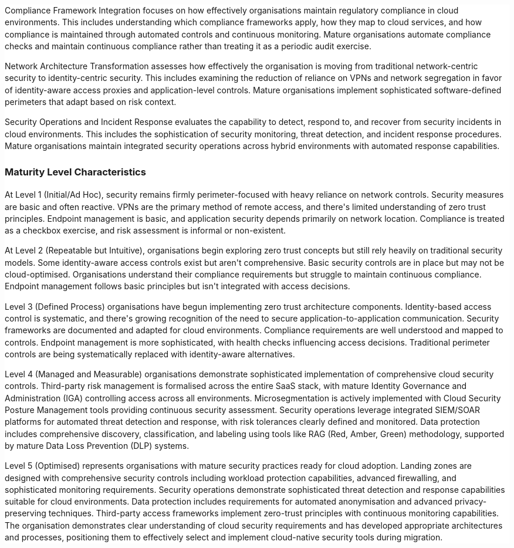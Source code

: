 Compliance Framework Integration focuses on how effectively organisations maintain regulatory compliance in cloud environments. This includes understanding which compliance frameworks apply, how they map to cloud services, and how compliance is maintained through automated controls and continuous monitoring. Mature organisations automate compliance checks and maintain continuous compliance rather than treating it as a periodic audit exercise.

Network Architecture Transformation assesses how effectively the organisation is moving from traditional network-centric security to identity-centric security. This includes examining the reduction of reliance on VPNs and network segregation in favor of identity-aware access proxies and application-level controls. Mature organisations implement sophisticated software-defined perimeters that adapt based on risk context.

Security Operations and Incident Response evaluates the capability to detect, respond to, and recover from security incidents in cloud environments. This includes the sophistication of security monitoring, threat detection, and incident response procedures. Mature organisations maintain integrated security operations across hybrid environments with automated response capabilities.

### Maturity Level Characteristics

At Level 1 (Initial/Ad Hoc), security remains firmly perimeter-focused with heavy reliance on network controls. Security measures are basic and often reactive. VPNs are the primary method of remote access, and there's limited understanding of zero trust principles. Endpoint management is basic, and application security depends primarily on network location. Compliance is treated as a checkbox exercise, and risk assessment is informal or non-existent.

At Level 2 (Repeatable but Intuitive), organisations begin exploring zero trust concepts but still rely heavily on traditional security models. Some identity-aware access controls exist but aren't comprehensive. Basic security controls are in place but may not be cloud-optimised. Organisations understand their compliance requirements but struggle to maintain continuous compliance. Endpoint management follows basic principles but isn't integrated with access decisions.

Level 3 (Defined Process) organisations have begun implementing zero trust architecture components. Identity-based access control is systematic, and there's growing recognition of the need to secure application-to-application communication. Security frameworks are documented and adapted for cloud environments. Compliance requirements are well understood and mapped to controls. Endpoint management is more sophisticated, with health checks influencing access decisions. Traditional perimeter controls are being systematically replaced with identity-aware alternatives.

Level 4 (Managed and Measurable) organisations demonstrate sophisticated implementation of comprehensive cloud security controls. Third-party risk management is formalised across the entire SaaS stack, with mature Identity Governance and Administration (IGA) controlling access across all environments. Microsegmentation is actively implemented with Cloud Security Posture Management tools providing continuous security assessment. Security operations leverage integrated SIEM/SOAR platforms for automated threat detection and response, with risk tolerances clearly defined and monitored. Data protection includes comprehensive discovery, classification, and labeling using tools like RAG (Red, Amber, Green) methodology, supported by mature Data Loss Prevention (DLP) systems.

Level 5 (Optimised) represents organisations with mature security practices ready for cloud adoption. Landing zones are designed with comprehensive security controls including workload protection capabilities, advanced firewalling, and sophisticated monitoring requirements. Security operations demonstrate sophisticated threat detection and response capabilities suitable for cloud environments. Data protection includes requirements for automated anonymisation and advanced privacy-preserving techniques. Third-party access frameworks implement zero-trust principles with continuous monitoring capabilities. The organisation demonstrates clear understanding of cloud security requirements and has developed appropriate architectures and processes, positioning them to effectively select and implement cloud-native security tools during migration.
